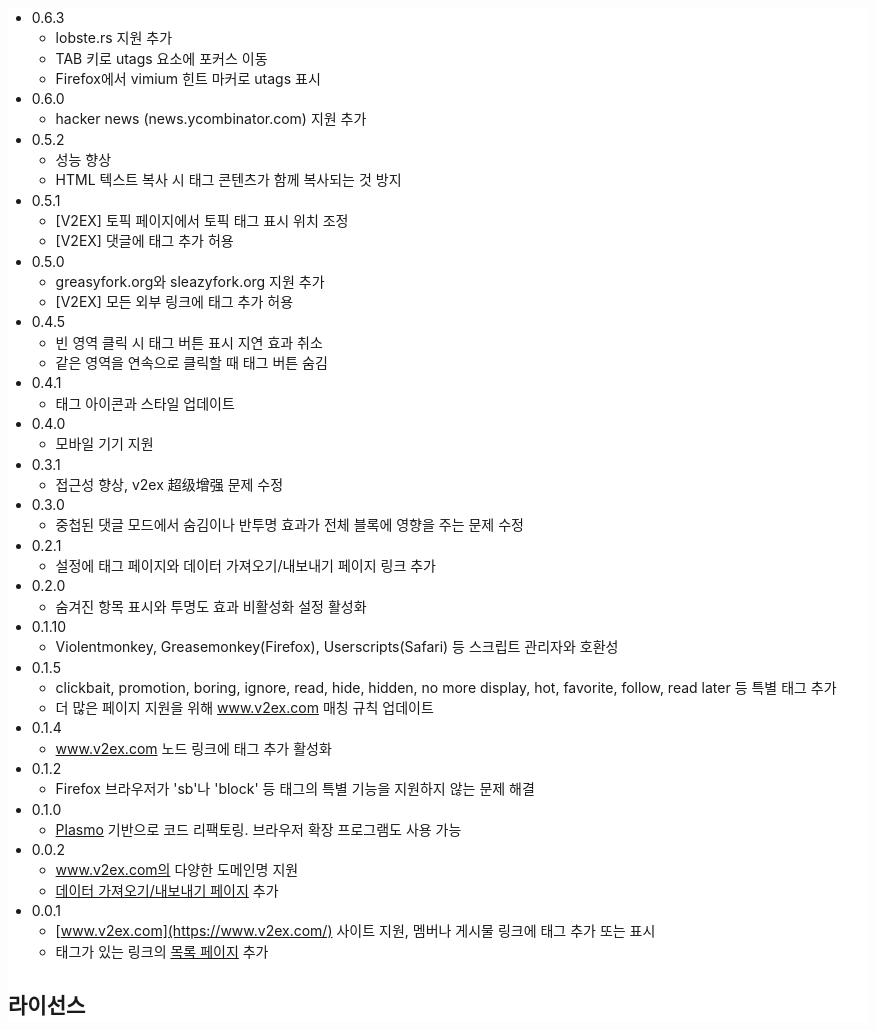 - 0.6.3
  - lobste.rs 지원 추가
  - TAB 키로 utags 요소에 포커스 이동
  - Firefox에서 vimium 힌트 마커로 utags 표시
- 0.6.0
  - hacker news (news.ycombinator.com) 지원 추가
- 0.5.2
  - 성능 향상
  - HTML 텍스트 복사 시 태그 콘텐츠가 함께 복사되는 것 방지
- 0.5.1
  - [V2EX] 토픽 페이지에서 토픽 태그 표시 위치 조정
  - [V2EX] 댓글에 태그 추가 허용
- 0.5.0
  - greasyfork.org와 sleazyfork.org 지원 추가
  - [V2EX] 모든 외부 링크에 태그 추가 허용
- 0.4.5
  - 빈 영역 클릭 시 태그 버튼 표시 지연 효과 취소
  - 같은 영역을 연속으로 클릭할 때 태그 버튼 숨김
- 0.4.1
  - 태그 아이콘과 스타일 업데이트
- 0.4.0
  - 모바일 기기 지원
- 0.3.1
  - 접근성 향상, v2ex 超级增强 문제 수정
- 0.3.0
  - 중첩된 댓글 모드에서 숨김이나 반투명 효과가 전체 블록에 영향을 주는 문제 수정
- 0.2.1
  - 설정에 태그 페이지와 데이터 가져오기/내보내기 페이지 링크 추가
- 0.2.0
  - 숨겨진 항목 표시와 투명도 효과 비활성화 설정 활성화
- 0.1.10
  - Violentmonkey, Greasemonkey(Firefox), Userscripts(Safari) 등 스크립트 관리자와 호환성
- 0.1.5
  - clickbait, promotion, boring, ignore, read, hide, hidden, no more display, hot, favorite, follow, read later 등 특별 태그 추가
  - 더 많은 페이지 지원을 위해 www.v2ex.com 매칭 규칙 업데이트
- 0.1.4
  - www.v2ex.com 노드 링크에 태그 추가 활성화
- 0.1.2
  - Firefox 브라우저가 'sb'나 'block' 등 태그의 특별 기능을 지원하지 않는 문제 해결
- 0.1.0
  - [Plasmo](https://www.plasmo.com/) 기반으로 코드 리팩토링. 브라우저 확장 프로그램도 사용 가능
- 0.0.2
  - www.v2ex.com의 다양한 도메인명 지원
  - [데이터 가져오기/내보내기 페이지](https://utags.pipecraft.net/data/) 추가
- 0.0.1
  - [www.v2ex.com](https://www.v2ex.com/) 사이트 지원, 멤버나 게시물 링크에 태그 추가 또는 표시
  - 태그가 있는 링크의 [목록 페이지](https://utags.pipecraft.net/tags/) 추가

## 라이선스
